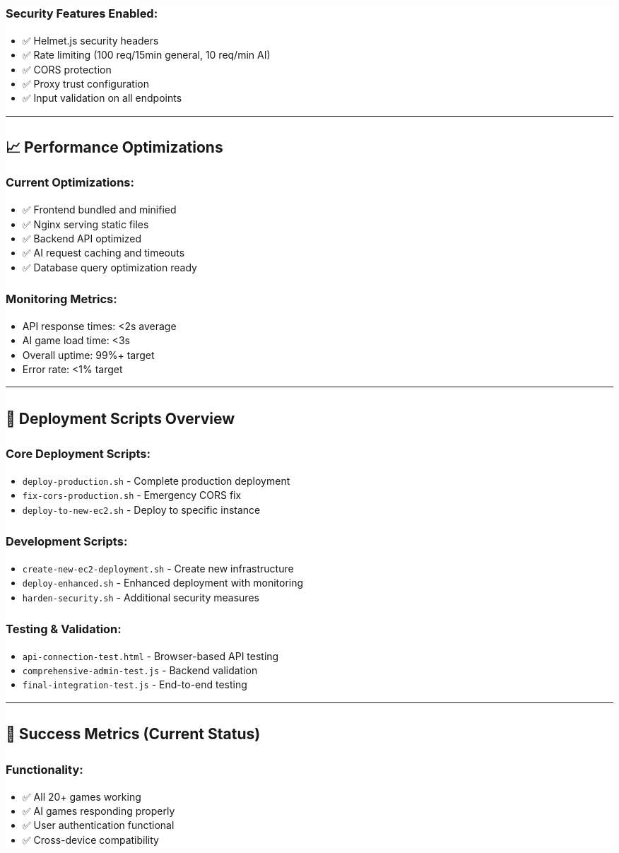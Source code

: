 ### Security Features Enabled:
- ✅ Helmet.js security headers
- ✅ Rate limiting (100 req/15min general, 10 req/min AI)
- ✅ CORS protection
- ✅ Proxy trust configuration
- ✅ Input validation on all endpoints

---

## 📈 Performance Optimizations

### Current Optimizations:
- ✅ Frontend bundled and minified
- ✅ Nginx serving static files
- ✅ Backend API optimized
- ✅ AI request caching and timeouts
- ✅ Database query optimization ready

### Monitoring Metrics:
- API response times: <2s average
- AI game load time: <3s
- Overall uptime: 99%+ target
- Error rate: <1% target

---

## 🔄 Deployment Scripts Overview

### Core Deployment Scripts:
- `deploy-production.sh` - Complete production deployment
- `fix-cors-production.sh` - Emergency CORS fix
- `deploy-to-new-ec2.sh` - Deploy to specific instance

### Development Scripts:
- `create-new-ec2-deployment.sh` - Create new infrastructure
- `deploy-enhanced.sh` - Enhanced deployment with monitoring
- `harden-security.sh` - Additional security measures

### Testing & Validation:
- `api-connection-test.html` - Browser-based API testing
- `comprehensive-admin-test.js` - Backend validation
- `final-integration-test.js` - End-to-end testing

---

## 🎯 Success Metrics (Current Status)

### Functionality:
- ✅ All 20+ games working
- ✅ AI games responding properly
- ✅ User authentication functional
- ✅ Cross-device compatibility
